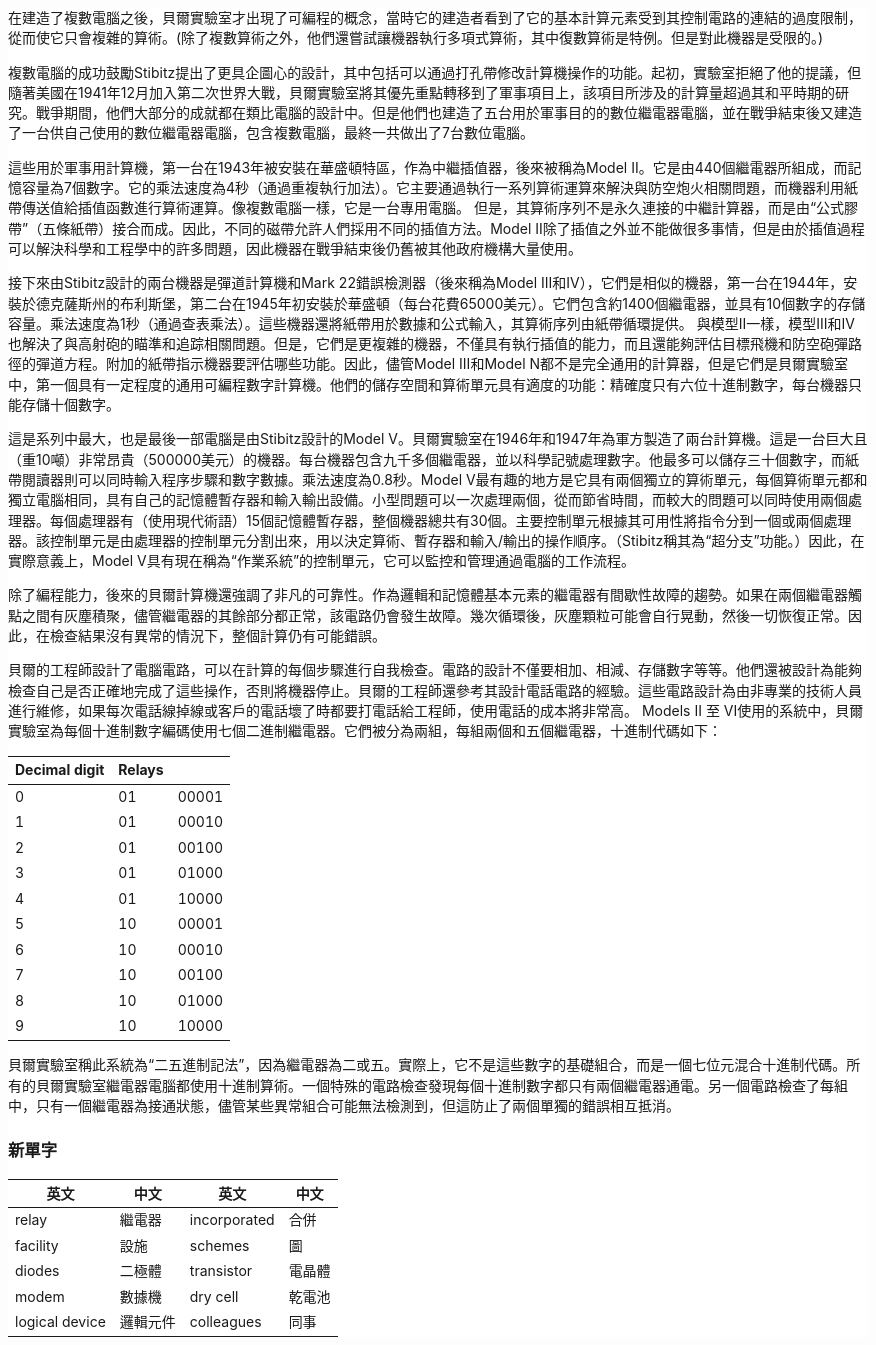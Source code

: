 在建造了複數電腦之後，貝爾實驗室才出現了可編程的概念，當時它的建造者看到了它的基本計算元素受到其控制電路的連結的過度限制，從而使它只會複雜的算術。(除了複數算術之外，他們還嘗試讓機器執行多項式算術，其中復數算術是特例。但是對此機器是受限的。)

複數電腦的成功鼓勵Stibitz提出了更具企圖心的設計，其中包括可以通過打孔帶修改計算機操作的功能。起初，實驗室拒絕了他的提議，但隨著美國在1941年12月加入第二次世界大戰，貝爾實驗室將其優先重點轉移到了軍事項目上，該項目所涉及的計算量超過其和平時期的研究。戰爭期間，他們大部分的成就都在類比電腦的設計中。但是他們也建造了五台用於軍事目的的數位繼電器電腦，並在戰爭結束後又建造了一台供自己使用的數位繼電器電腦，包含複數電腦，最終一共做出了7台數位電腦。


這些用於軍事用計算機，第一台在1943年被安裝在華盛頓特區，作為中繼插值器，後來被稱為Model II。它是由440個繼電器所組成，而記憶容量為7個數字。它的乘法速度為4秒（通過重複執行加法）。它主要通過執行一系列算術運算來解決與防空炮火相關問題，而機器利用紙帶傳送值給插值函數進行算術運算。像複數電腦一樣，它是一台專用電腦。 但是，其算術序列不是永久連接的中繼計算器，而是由“公式膠帶”（五條紙帶）接合而成。因此，不同的磁帶允許人們採用不同的插值方法。Model II除了插值之外並不能做很多事情，但是由於插值過程可以解決科學和工程學中的許多問題，因此機器在戰爭結束後仍舊被其他政府機構大量使用。

接下來由Stibitz設計的兩台機器是彈道計算機和Mark 22錯誤檢測器（後來稱為Model III和IV），它們是相似的機器，第一台在1944年，安裝於德克薩斯州的布利斯堡，第二台在1945年初安裝於華盛頓（每台花費65000美元）。它們包含約1400個繼電器，並具有10個數字的存儲容量。乘法速度為1秒（通過查表乘法）。這些機器還將紙帶用於數據和公式輸入，其算術序列由紙帶循環提供。 與模型II一樣，模型III和IV也解決了與高射砲的瞄準和追踪相關問題。但是，它們是更複雜的機器，不僅具有執行插值的能力，而且還能夠評估目標飛機和防空砲彈路徑的彈道方程。附加的紙帶指示機器要評估哪些功能。因此，儘管Model III和Model N都不是完全通用的計算器，但是它們是貝爾實驗室中，第一個具有一定程度的通用可編程數字計算機。他們的儲存空間和算術單元具有適度的功能：精確度只有六位十進制數字，每台機器只能存儲十個數字。

這是系列中最大，也是最後一部電腦是由Stibitz設計的Model V。貝爾實驗室在1946年和1947年為軍方製造了兩台計算機。這是一台巨大且（重10噸）非常昂貴（500000美元）的機器。每台機器包含九千多個繼電器，並以科學記號處理數字。他最多可以儲存三十個數字，而紙帶閱讀器則可以同時輸入程序步驟和數字數據。乘法速度為0.8秒。Model V最有趣的地方是它具有兩個獨立的算術單元，每個算術單元都和獨立電腦相同，具有自己的記憶體暫存器和輸入輸出設備。小型問題可以一次處理兩個，從而節省時間，而較大的問題可以同時使用兩個處理器。每個處理器有（使用現代術語）15個記憶體暫存器，整個機器總共有30個。主要控制單元根據其可用性將指令分到一個或兩個處理器。該控制單元是由處理器的控制單元分割出來，用以決定算術、暫存器和輸入/輸出的操作順序。（Stibitz稱其為“超分支”功能。）因此，在實際意義上，Model V具有現在稱為“作業系統”的控制單元，它可以監控和管理通過電腦的工作流程。

除了編程能力，後來的貝爾計算機還強調了非凡的可靠性。作為邏輯和記憶體基本元素的繼電器有間歇性故障的趨勢。如果在兩個繼電器觸點之間有灰塵積聚，儘管繼電器的其餘部分都正常，該電路仍會發生故障。幾次循環後，灰塵顆粒可能會自行晃動，然後一切恢復正常。因此，在檢查結果沒有異常的情況下，整個計算仍有可能錯誤。

貝爾的工程師設計了電腦電路，可以在計算的每個步驟進行自我檢查。電路的設計不僅要相加、相減、存儲數字等等。他們還被設計為能夠檢查自己是否正確地完成了這些操作，否則將機器停止。貝爾的工程師還參考其設計電話電路的經驗。這些電路設計為由非專業的技術人員進行維修，如果每次電話線掉線或客戶的電話壞了時都要打電話給工程師，使用電話的成本將非常高。 Models II 至 VI使用的系統中，貝爾實驗室為每個十進制數字編碼使用七個二進制繼電器。它們被分為兩組，每組兩個和五個繼電器，十進制代碼如下：

| Decimal digit| Relays||
|--------------|---|---|
|0	|01	|00001|
|1	|01	|00010|
|2	|01	|00100|
|3	|01	|01000|
|4	|01	|10000|
|5	|10	|00001|
|6	|10	|00010|
|7	|10	|00100|
|8	|10	|01000|
|9	|10	|10000||

貝爾實驗室稱此系統為“二五進制記法”，因為繼電器為二或五。實際上，它不是這些數字的基礎組合，而是一個七位元混合十進制代碼。所有的貝爾實驗室繼電器電腦都使用十進制算術。一個特殊的電路檢查發現每個十進制數字都只有兩個繼電器通電。另一個電路檢查了每組中，只有一個繼電器為接通狀態，儘管某些異常組合可能無法檢測到，但這防止了兩個單獨的錯誤相互抵消。



### 新單字
| 英文           | 中文                | 英文             | 中文                 |
| -------------- | ------------------- | ---------------- | --------------- |
| relay          | 繼電器              | incorporated     | 合併             |
| facility       | 設施                | schemes          | 圖               |
| diodes         | 二極體              | transistor       | 電晶體           |
| modem          | 數據機              | dry cell         | 乾電池           |
| logical device | 邏輯元件            | colleagues       | 同事             |